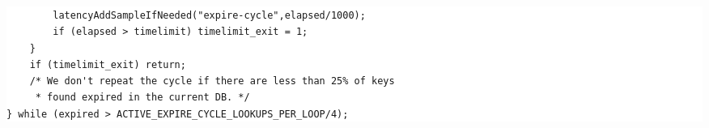             latencyAddSampleIfNeeded("expire-cycle",elapsed/1000);
            if (elapsed > timelimit) timelimit_exit = 1;
        }
        if (timelimit_exit) return;
        /* We don't repeat the cycle if there are less than 25% of keys
         * found expired in the current DB. */
    } while (expired > ACTIVE_EXPIRE_CYCLE_LOOKUPS_PER_LOOP/4);
       
    
    
    